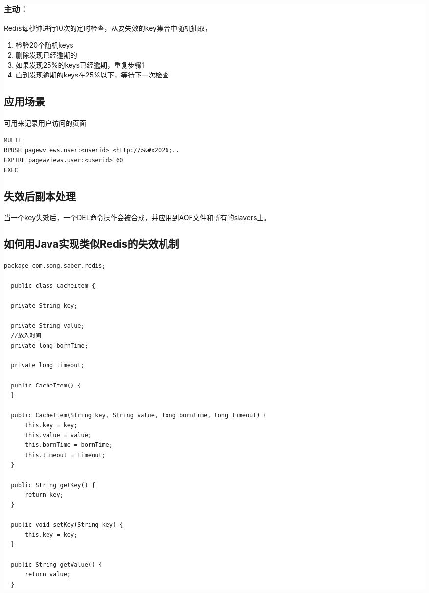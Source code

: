 ### 主动：  
Redis每秒钟进行10次的定时检查，从要失效的key集合中随机抽取，  
1. 检验20个随机keys  
2. 删除发现已经逾期的  
3. 如果发现25%的keys已经逾期，重复步骤1   
4. 直到发现逾期的keys在25%以下，等待下一次检查   

## 应用场景<a id="sec-1-3" name="sec-1-3"></a>

可用来记录用户访问的页面  
```
MULTI  
RPUSH pagewviews.user:<userid> <http://>&#x2026;..
EXPIRE pagewviews.user:<userid> 60
EXEC
```
## 失效后副本处理<a id="sec-1-4" name="sec-1-4"></a>

当一个key失效后，一个DEL命令操作会被合成，并应用到AOF文件和所有的slavers上。

## 如何用Java实现类似Redis的失效机制<a id="sec-1-5" name="sec-1-5"></a>

    package com.song.saber.redis;
    
      public class CacheItem {
    
      private String key;
    
      private String value;
      //放入时间
      private long bornTime;
    
      private long timeout;
    
      public CacheItem() {
      }
    
      public CacheItem(String key, String value, long bornTime, long timeout) {
          this.key = key;
          this.value = value;
          this.bornTime = bornTime;
          this.timeout = timeout;
      }
    
      public String getKey() {
          return key;
      }
    
      public void setKey(String key) {
          this.key = key;
      }
    
      public String getValue() {
          return value;
      }
    